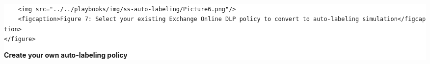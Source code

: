         <img src="../../playbooks/img/ss-auto-labeling/Picture6.png"/> 
        <figcaption>Figure 7: Select your existing Exchange Online DLP policy to convert to auto-labeling simulation</figcaption>
    </figure>

**Create your own auto-labeling policy**

<figure>